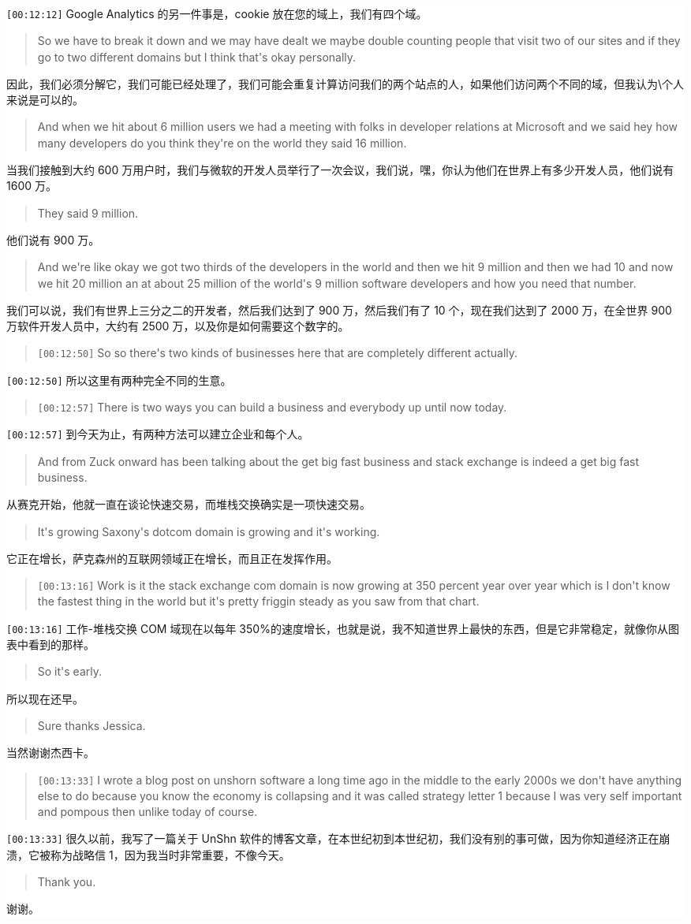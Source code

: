 `[00:12:12]` Google Analytics 的另一件事是，cookie 放在您的域上，我们有四个域。

> So we have to break it down and we may have dealt we maybe double counting people that visit two of our sites and if they go to two different domains but I think that\'s okay personally.

因此，我们必须分解它，我们可能已经处理了，我们可能会重复计算访问我们的两个站点的人，如果他们访问两个不同的域，但我认为\个人来说是可以的。

> And when we hit about 6 million users we had a meeting with folks in developer relations at Microsoft and we said hey how many developers do you think they\'re on the world they said 16 million.

当我们接触到大约 600 万用户时，我们与微软的开发人员举行了一次会议，我们说，嘿，你认为他们在世界上有多少开发人员，他们说有 1600 万。

> They said 9 million.

他们说有 900 万。

> And we\'re like okay we got two thirds of the developers in the world and then we hit 9 million and then we had 10 and now we hit 20 million an at about 25 million of the world\'s 9 million software developers and how you need that number.

我们可以说，我们有世界上三分之二的开发者，然后我们达到了 900 万，然后我们有了 10 个，现在我们达到了 2000 万，在全世界 900 万软件开发人员中，大约有 2500 万，以及你是如何需要这个数字的。

> `[00:12:50]` So so there\'s two kinds of businesses here that are completely different actually.

`[00:12:50]` 所以这里有两种完全不同的生意。

> `[00:12:57]` There is two ways you can build a business and everybody up until now today.

`[00:12:57]` 到今天为止，有两种方法可以建立企业和每个人。

> And from Zuck onward has been talking about the get big fast business and stack exchange is indeed a get big fast business.

从赛克开始，他就一直在谈论快速交易，而堆栈交换确实是一项快速交易。

> It\'s growing Saxony\'s dotcom domain is growing and it\'s working.

它正在增长，萨克森州的互联网领域正在增长，而且正在发挥作用。

> `[00:13:16]` Work is it the stack exchange com domain is now growing at 350 percent year over year which is I don\'t know the fastest thing in the world but it\'s pretty friggin steady as you saw from that chart.

`[00:13:16]` 工作-堆栈交换 COM 域现在以每年 350%的速度增长，也就是说，我不知道世界上最快的东西，但是它非常稳定，就像你从图表中看到的那样。

> So it\'s early.

所以现在还早。

> Sure thanks Jessica.

当然谢谢杰西卡。

> `[00:13:33]` I wrote a blog post on unshorn software a long time ago in the middle to the early 2000s we don\'t have anything else to do because you know the economy is collapsing and it was called strategy letter 1 because I was very self important and pompous then unlike today of course.

`[00:13:33]` 很久以前，我写了一篇关于 UnShn 软件的博客文章，在本世纪初到本世纪初，我们没有别的事可做，因为你知道经济正在崩溃，它被称为战略信 1，因为我当时非常重要，不像今天。

> Thank you.

谢谢。
